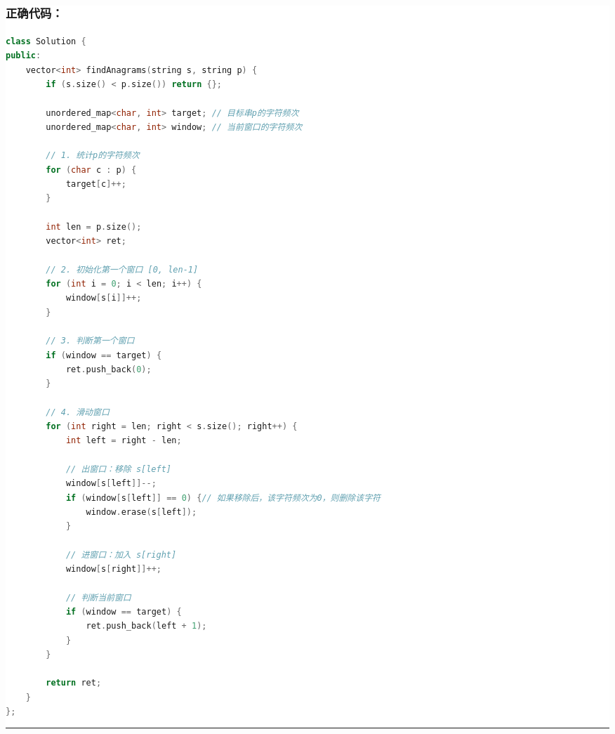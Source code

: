 ### 正确代码：

```cpp
class Solution {
public:
    vector<int> findAnagrams(string s, string p) {
        if (s.size() < p.size()) return {};
        
        unordered_map<char, int> target; // 目标串p的字符频次
        unordered_map<char, int> window; // 当前窗口的字符频次
        
        // 1. 统计p的字符频次
        for (char c : p) {
            target[c]++;
        }
        
        int len = p.size();
        vector<int> ret;
        
        // 2. 初始化第一个窗口 [0, len-1]
        for (int i = 0; i < len; i++) {
            window[s[i]]++;
        }
        
        // 3. 判断第一个窗口
        if (window == target) {
            ret.push_back(0);
        }
        
        // 4. 滑动窗口
        for (int right = len; right < s.size(); right++) {
            int left = right - len;
            
            // 出窗口：移除 s[left]
            window[s[left]]--;
            if (window[s[left]] == 0) {// 如果移除后，该字符频次为0，则删除该字符
                window.erase(s[left]);
            }
            
            // 进窗口：加入 s[right]
            window[s[right]]++;
            
            // 判断当前窗口
            if (window == target) {
                ret.push_back(left + 1);
            }
        }
        
        return ret;
    }
};
```

---